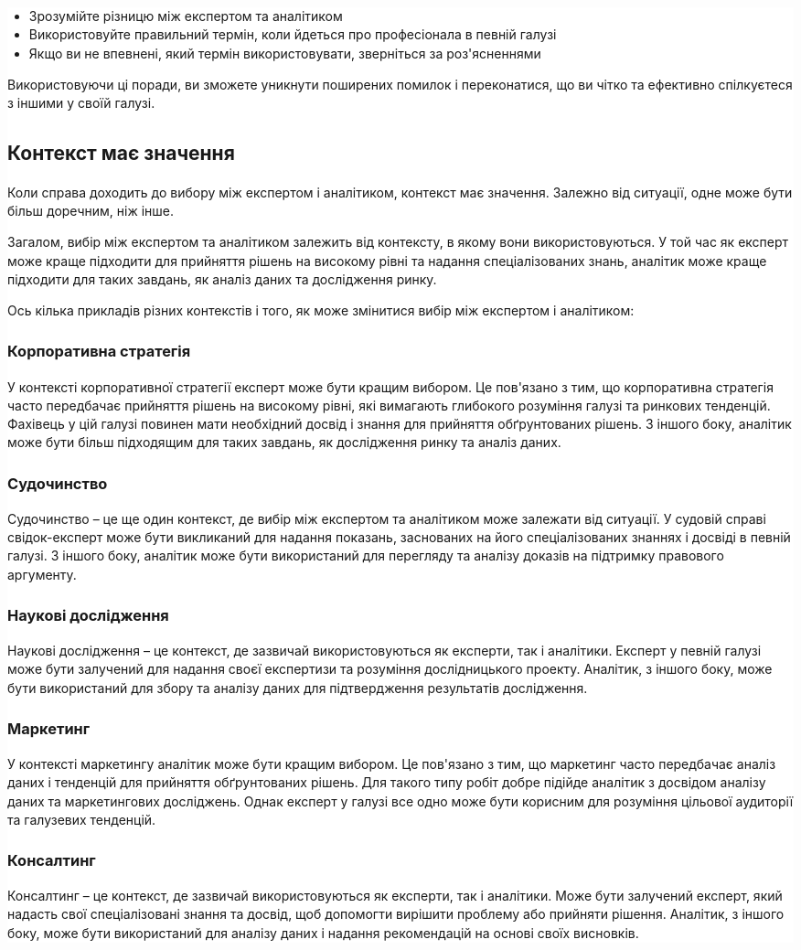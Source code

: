 - Зрозумійте різницю між експертом та аналітиком
- Використовуйте правильний термін, коли йдеться про професіонала в певній галузі
- Якщо ви не впевнені, який термін використовувати, зверніться за роз'ясненнями

Використовуючи ці поради, ви зможете уникнути поширених помилок і переконатися, що ви чітко та ефективно спілкуєтеся з іншими у своїй галузі.

## Контекст має значення

Коли справа доходить до вибору між експертом і аналітиком, контекст має значення. Залежно від ситуації, одне може бути більш доречним, ніж інше.

Загалом, вибір між експертом та аналітиком залежить від контексту, в якому вони використовуються. У той час як експерт може краще підходити для прийняття рішень на високому рівні та надання спеціалізованих знань, аналітик може краще підходити для таких завдань, як аналіз даних та дослідження ринку.

 Ось кілька прикладів різних контекстів і того, як може змінитися вибір між експертом і аналітиком:

### Корпоративна стратегія

У контексті корпоративної стратегії експерт може бути кращим вибором. Це пов'язано з тим, що корпоративна стратегія часто передбачає прийняття рішень на високому рівні, які вимагають глибокого розуміння галузі та ринкових тенденцій. Фахівець у цій галузі повинен мати необхідний досвід і знання для прийняття обґрунтованих рішень. З іншого боку, аналітик може бути більш підходящим для таких завдань, як дослідження ринку та аналіз даних.

### Судочинство

Судочинство – це ще один контекст, де вибір між експертом та аналітиком може залежати від ситуації. У судовій справі свідок-експерт може бути викликаний для надання показань, заснованих на його спеціалізованих знаннях і досвіді в певній галузі. З іншого боку, аналітик може бути використаний для перегляду та аналізу доказів на підтримку правового аргументу.

### Наукові дослідження

Наукові дослідження – це контекст, де зазвичай використовуються як експерти, так і аналітики. Експерт у певній галузі може бути залучений для надання своєї експертизи та розуміння дослідницького проекту. Аналітик, з іншого боку, може бути використаний для збору та аналізу даних для підтвердження результатів дослідження.

### Маркетинг

У контексті маркетингу аналітик може бути кращим вибором. Це пов'язано з тим, що маркетинг часто передбачає аналіз даних і тенденцій для прийняття обґрунтованих рішень. Для такого типу робіт добре підійде аналітик з досвідом аналізу даних та маркетингових досліджень. Однак експерт у галузі все одно може бути корисним для розуміння цільової аудиторії та галузевих тенденцій.

### Консалтинг

Консалтинг – це контекст, де зазвичай використовуються як експерти, так і аналітики. Може бути залучений експерт, який надасть свої спеціалізовані знання та досвід, щоб допомогти вирішити проблему або прийняти рішення. Аналітик, з іншого боку, може бути використаний для аналізу даних і надання рекомендацій на основі своїх висновків.

